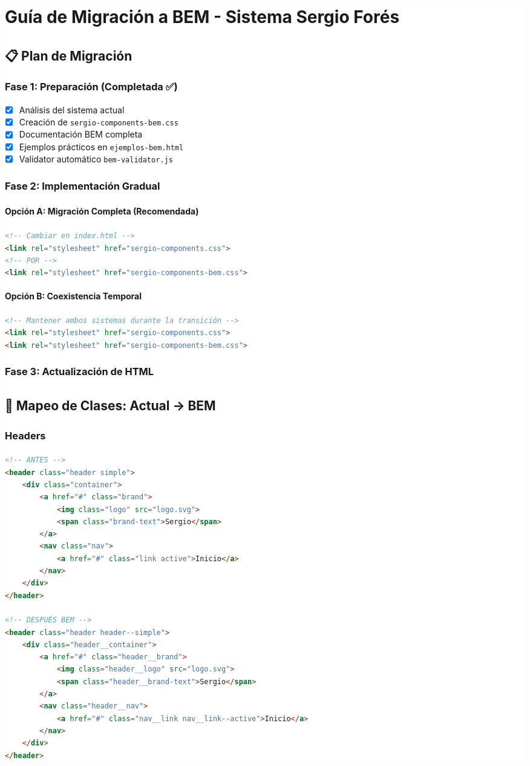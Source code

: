 # Guía de Migración a BEM - Sistema Sergio Forés

## 📋 Plan de Migración

### Fase 1: Preparación (Completada ✅)
- [x] Análisis del sistema actual
- [x] Creación de `sergio-components-bem.css`
- [x] Documentación BEM completa
- [x] Ejemplos prácticos en `ejemplos-bem.html`
- [x] Validator automático `bem-validator.js`

### Fase 2: Implementación Gradual

#### Opción A: Migración Completa (Recomendada)
```html
<!-- Cambiar en index.html -->
<link rel="stylesheet" href="sergio-components.css">
<!-- POR -->
<link rel="stylesheet" href="sergio-components-bem.css">
```

#### Opción B: Coexistencia Temporal
```html
<!-- Mantener ambos sistemas durante la transición -->
<link rel="stylesheet" href="sergio-components.css">
<link rel="stylesheet" href="sergio-components-bem.css">
```

### Fase 3: Actualización de HTML

## 🔄 Mapeo de Clases: Actual → BEM

### Headers
```html
<!-- ANTES -->
<header class="header simple">
    <div class="container">
        <a href="#" class="brand">
            <img class="logo" src="logo.svg">
            <span class="brand-text">Sergio</span>
        </a>
        <nav class="nav">
            <a href="#" class="link active">Inicio</a>
        </nav>
    </div>
</header>

<!-- DESPUÉS BEM -->
<header class="header header--simple">
    <div class="header__container">
        <a href="#" class="header__brand">
            <img class="header__logo" src="logo.svg">
            <span class="header__brand-text">Sergio</span>
        </a>
        <nav class="header__nav">
            <a href="#" class="nav__link nav__link--active">Inicio</a>
        </nav>
    </div>
</header>
```
